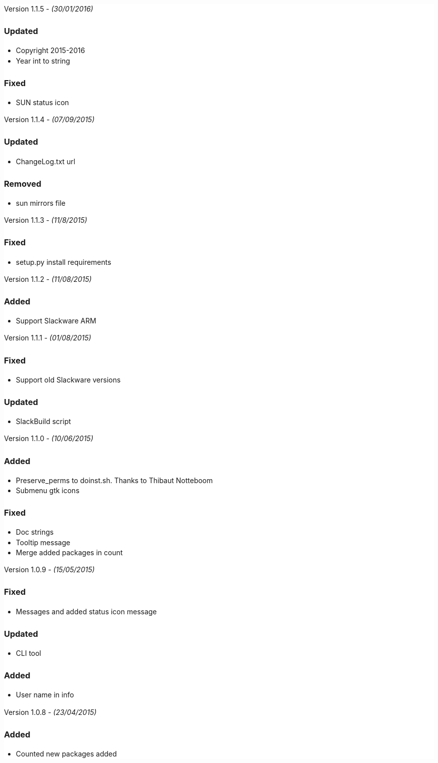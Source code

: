 Version 1.1.5 - *(30/01/2016)*
### Updated
- Copyright 2015-2016
- Year int to string
### Fixed
- SUN status icon

Version 1.1.4 - *(07/09/2015)*
### Updated
- ChangeLog.txt url
### Removed
- sun mirrors file

Version 1.1.3 - *(11/8/2015)*
### Fixed
- setup.py install requirements

Version 1.1.2 - *(11/08/2015)*
### Added
- Support Slackware ARM

Version 1.1.1 - *(01/08/2015)*
### Fixed
- Support old Slackware versions
### Updated
- SlackBuild script

Version 1.1.0 - *(10/06/2015)*
### Added
- Preserve_perms to doinst.sh. Thanks to Thibaut Notteboom
- Submenu gtk icons
### Fixed
- Doc strings
- Tooltip message
- Merge added packages in count

Version 1.0.9 - *(15/05/2015)*
### Fixed
- Messages and added status icon message
### Updated
- CLI tool
### Added
- User name in info

Version 1.0.8 - *(23/04/2015)*
### Added
- Counted new packages added
